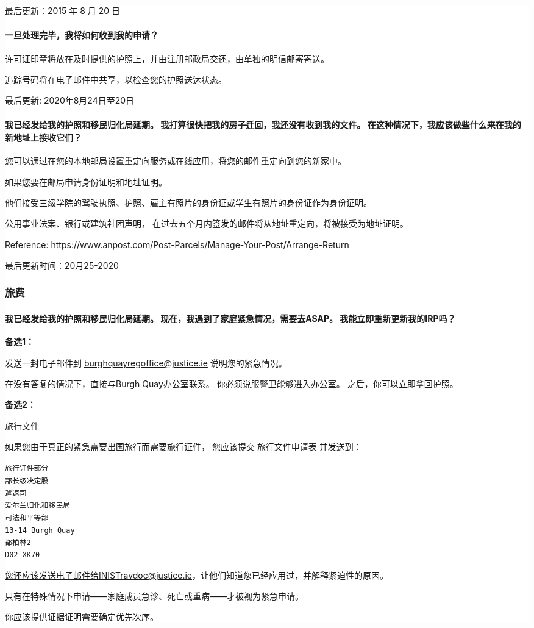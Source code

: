 最后更新：2015 年 8 月 20 日

#### **一旦处理完毕，我将如何收到我的申请？**

许可证印章将放在及时提供的护照上，并由注册邮政局交还，由单独的明信邮寄寄送。

追踪号码将在电子邮件中共享，以检查您的护照送达状态。

最后更新: 2020年8月24日至20日

#### **我已经发给我的护照和移民归化局延期。 我打算很快把我的房子迁回，我还没有收到我的文件。 在这种情况下，我应该做些什么来在我的新地址上接收它们？**

您可以通过在您的本地邮局设置重定向服务或在线应用，将您的邮件重定向到您的新家中。

如果您要在邮局申请身份证明和地址证明。

他们接受三级学院的驾驶执照、护照、雇主有照片的身份证或学生有照片的身份证作为身份证明。

公用事业法案、银行或建筑社团声明， 在过去五个月内签发的邮件将从地址重定向，将被接受为地址证明。

Reference: https://www.anpost.com/Post-Parcels/Manage-Your-Post/Arrange-Return

最后更新时间：20月25-2020

### 旅费

#### **我已经发给我的护照和移民归化局延期。 现在，我遇到了家庭紧急情况，需要去ASAP。 我能立即重新更新我的IRP吗？**

**备选1：**

发送一封电子邮件到 burghquayregoffice@justice.ie 说明您的紧急情况。

在没有答复的情况下，直接与Burgh Quay办公室联系。 你必须说服警卫能够进入办公室。 之后，你可以立即拿回护照。

**备选2：**

旅行文件

如果您由于真正的紧急需要出国旅行而需要旅行证件， 您应该提交 [旅行文件申请表](http://www.inis.gov.ie/en/INIS/Travel%20Document%20Form%20-%20January2017.pdf/Files/Travel%20Document%20Form%20-%20January2017.pdf) 并发送到：

```
旅行证件部分
部长级决定股
遣返司
爱尔兰归化和移民局
司法和平等部
13-14 Burgh Quay
都柏林2
D02 XK70
```

您还应该发送电子邮件给INISTravdoc@justice.ie，让他们知道您已经应用过，并解释紧迫性的原因。

只有在特殊情况下申请——家庭成员急诊、死亡或重病——才被视为紧急申请。

你应该提供证据证明需要确定优先次序。
